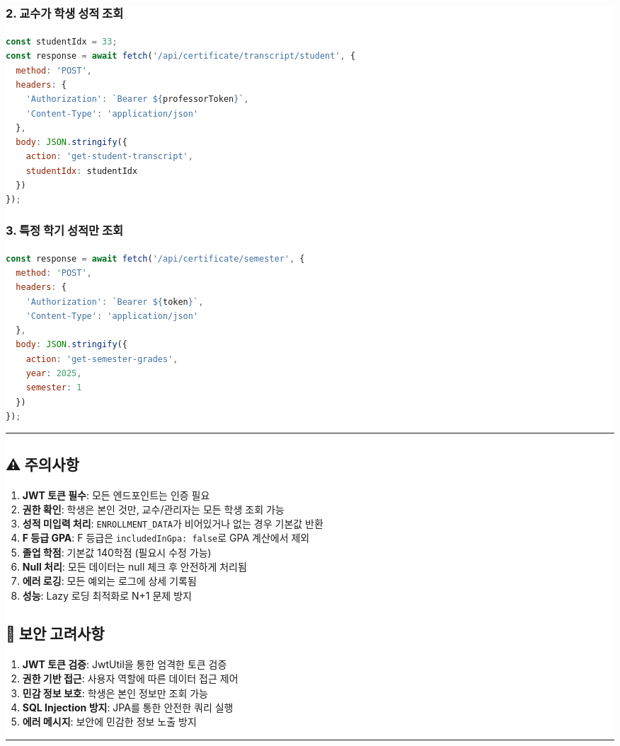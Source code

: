 ### 2. 교수가 학생 성적 조회
```javascript
const studentIdx = 33;
const response = await fetch('/api/certificate/transcript/student', {
  method: 'POST',
  headers: {
    'Authorization': `Bearer ${professorToken}`,
    'Content-Type': 'application/json'
  },
  body: JSON.stringify({
    action: 'get-student-transcript',
    studentIdx: studentIdx
  })
});
```

### 3. 특정 학기 성적만 조회
```javascript
const response = await fetch('/api/certificate/semester', {
  method: 'POST',
  headers: {
    'Authorization': `Bearer ${token}`,
    'Content-Type': 'application/json'
  },
  body: JSON.stringify({
    action: 'get-semester-grades',
    year: 2025,
    semester: 1
  })
});
```

---

## ⚠️ 주의사항

1. **JWT 토큰 필수**: 모든 엔드포인트는 인증 필요
2. **권한 확인**: 학생은 본인 것만, 교수/관리자는 모든 학생 조회 가능
3. **성적 미입력 처리**: `ENROLLMENT_DATA`가 비어있거나 없는 경우 기본값 반환
4. **F 등급 GPA**: F 등급은 `includedInGpa: false`로 GPA 계산에서 제외
5. **졸업 학점**: 기본값 140학점 (필요시 수정 가능)
6. **Null 처리**: 모든 데이터는 null 체크 후 안전하게 처리됨
7. **에러 로깅**: 모든 예외는 로그에 상세 기록됨
8. **성능**: Lazy 로딩 최적화로 N+1 문제 방지

## 🔐 보안 고려사항

1. **JWT 토큰 검증**: JwtUtil을 통한 엄격한 토큰 검증
2. **권한 기반 접근**: 사용자 역할에 따른 데이터 접근 제어
3. **민감 정보 보호**: 학생은 본인 정보만 조회 가능
4. **SQL Injection 방지**: JPA를 통한 안전한 쿼리 실행
5. **에러 메시지**: 보안에 민감한 정보 노출 방지

---